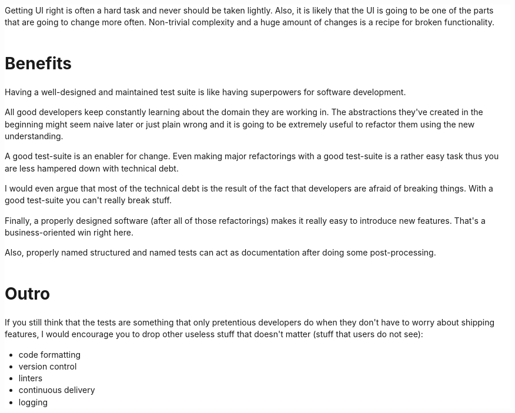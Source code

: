 Getting UI right is often a hard task and never should be taken lightly. Also, it is likely that the UI
is going to be one of the parts that are going to change more often. Non-trivial complexity and a huge
amount of changes is a recipe for broken functionality.

# Benefits
Having a well-designed and maintained test suite is like having superpowers for software development.

All good developers keep constantly learning about
the domain they are working in. The abstractions they've created in the beginning might seem
naive later or just plain wrong and it is going to be extremely useful to refactor them using the new
understanding. 

A good test-suite is an enabler for change. Even making major refactorings with 
a good test-suite is a rather easy task thus you are less hampered down with
technical debt. 

I would even argue that most of the technical debt is the result
of the fact that developers are afraid of breaking things. With a good test-suite 
you can't really break stuff. 

Finally, a properly designed software (after all of those refactorings) makes it really easy
to introduce new features. That's a business-oriented win right here.

Also, properly named structured and named tests can act as documentation after doing some
post-processing.

# Outro
If you still think that the tests are something that only pretentious developers
do when they don't have to worry about shipping features, I would encourage you
to drop other useless stuff that doesn't matter (stuff that users do not see):

 - code formatting
 - version control
 - linters
 - continuous delivery
 - logging


